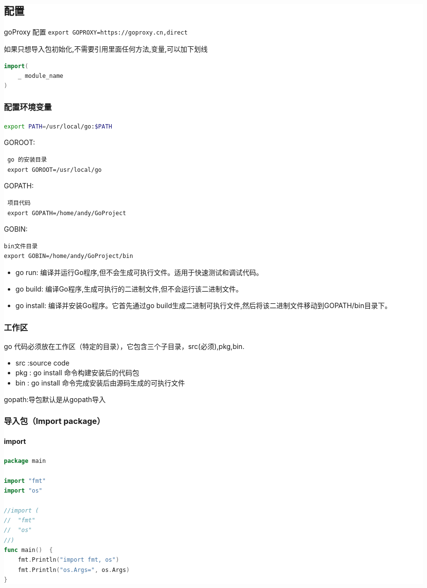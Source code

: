 ## 配置

goProxy 配置
`export GOPROXY=https://goproxy.cn,direct`

如果只想导入包初始化,不需要引用里面任何方法,变量,可以加下划线
```go
import(  
    _ module_name
)
```

### 配置环境变量

```sh
export PATH=/usr/local/go:$PATH
```

GOROOT:
```shell
 go 的安装目录 
 export GOROOT=/usr/local/go
```

GOPATH:
```shell
 项目代码
 export GOPATH=/home/andy/GoProject
```
GOBIN:

```shell
bin文件目录
export GOBIN=/home/andy/GoProject/bin
```

- go run: 编译并运行Go程序,但不会生成可执行文件。适用于快速测试和调试代码。

- go build: 编译Go程序,生成可执行的二进制文件,但不会运行该二进制文件。 

- go install: 编译并安装Go程序。它首先通过go build生成二进制可执行文件,然后将该二进制文件移动到GOPATH/bin目录下。

### 工作区
go 代码必须放在工作区（特定的目录），它包含三个子目录，src(必须),pkg,bin.
- src :source code
- pkg : go install 命令构建安装后的代码包
- bin : go install 命令完成安装后由源码生成的可执行文件

gopath:导包默认是从gopath导入 


### 导入包（Import package）

#### import 
```go
package main

import "fmt"
import "os"

//import (
//	"fmt"
//	"os"
//)
func main()  {
	fmt.Println("import fmt, os")
	fmt.Println("os.Args=", os.Args)
}

```